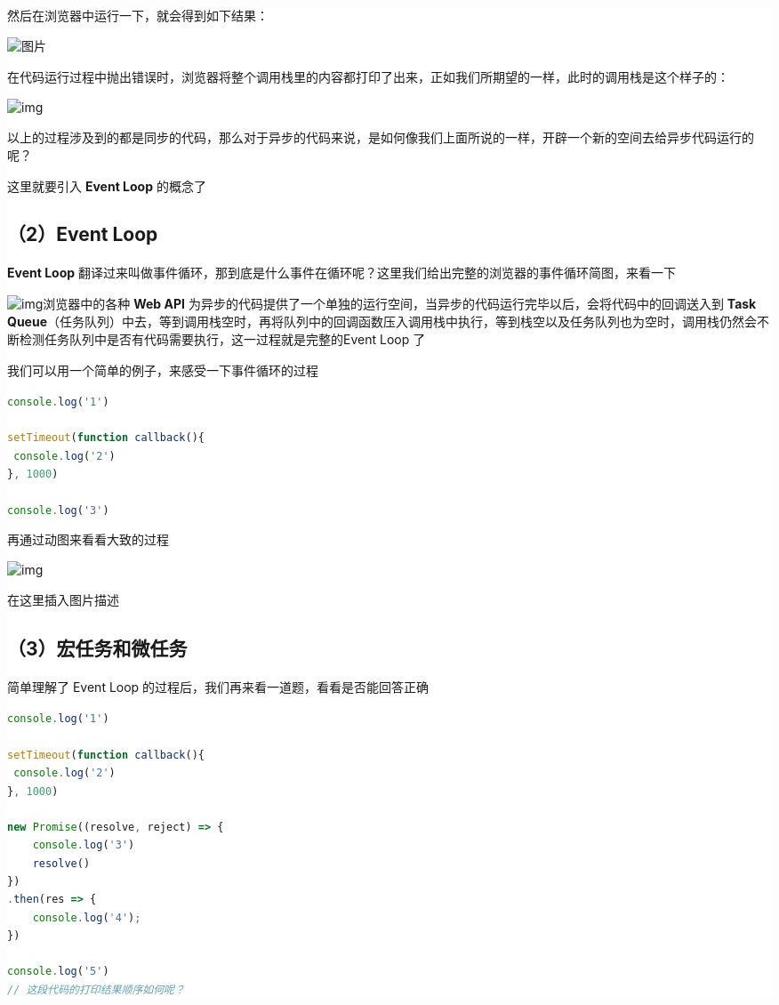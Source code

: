 然后在浏览器中运行一下，就会得到如下结果：

![图片](C:\Users\81219\Desktop\新建文件夹\error1.webp)

在代码运行过程中抛出错误时，浏览器将整个调用栈里的内容都打印了出来，正如我们所期望的一样，此时的调用栈是这个样子的：

![img](C:\Users\81219\Desktop\新建文件夹\1255611.webp)

以上的过程涉及到的都是同步的代码，那么对于异步的代码来说，是如何像我们上面所说的一样，开辟一个新的空间去给异步代码运行的呢？

这里就要引入 **Event Loop** 的概念了

## （2）Event Loop

**Event Loop** 翻译过来叫做事件循环，那到底是什么事件在循环呢？这里我们给出完整的浏览器的事件循环简图，来看一下

![img](C:\Users\81219\Desktop\新建文件夹\789852.webp)浏览器中的各种 **Web API** 为异步的代码提供了一个单独的运行空间，当异步的代码运行完毕以后，会将代码中的回调送入到 **Task Queue**（任务队列）中去，等到调用栈空时，再将队列中的回调函数压入调用栈中执行，等到栈空以及任务队列也为空时，调用栈仍然会不断检测任务队列中是否有代码需要执行，这一过程就是完整的Event Loop 了

我们可以用一个简单的例子，来感受一下事件循环的过程

```js
console.log('1')

setTimeout(function callback(){
 console.log('2')
}, 1000)

console.log('3')
```

再通过动图来看看大致的过程

![img](C:\Users\81219\Desktop\新建文件夹\963.gif)

在这里插入图片描述

## （3）宏任务和微任务

简单理解了 Event Loop 的过程后，我们再来看一道题，看看是否能回答正确

```js
console.log('1')

setTimeout(function callback(){
 console.log('2')
}, 1000)

new Promise((resolve, reject) => {
    console.log('3')
    resolve()
})
.then(res => {
    console.log('4');
})

console.log('5')
// 这段代码的打印结果顺序如何呢？
```
